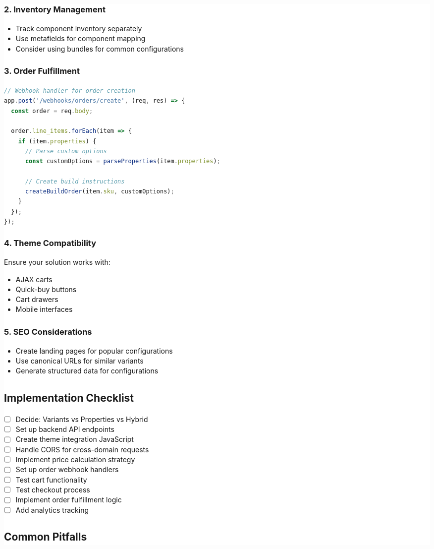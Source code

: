 ### 2. Inventory Management
- Track component inventory separately
- Use metafields for component mapping
- Consider using bundles for common configurations

### 3. Order Fulfillment
```javascript
// Webhook handler for order creation
app.post('/webhooks/orders/create', (req, res) => {
  const order = req.body;
  
  order.line_items.forEach(item => {
    if (item.properties) {
      // Parse custom options
      const customOptions = parseProperties(item.properties);
      
      // Create build instructions
      createBuildOrder(item.sku, customOptions);
    }
  });
});
```

### 4. Theme Compatibility
Ensure your solution works with:
- AJAX carts
- Quick-buy buttons
- Cart drawers
- Mobile interfaces

### 5. SEO Considerations
- Create landing pages for popular configurations
- Use canonical URLs for similar variants
- Generate structured data for configurations

## Implementation Checklist

- [ ] Decide: Variants vs Properties vs Hybrid
- [ ] Set up backend API endpoints
- [ ] Create theme integration JavaScript
- [ ] Handle CORS for cross-domain requests
- [ ] Implement price calculation strategy
- [ ] Set up order webhook handlers
- [ ] Test cart functionality
- [ ] Test checkout process
- [ ] Implement order fulfillment logic
- [ ] Add analytics tracking

## Common Pitfalls
